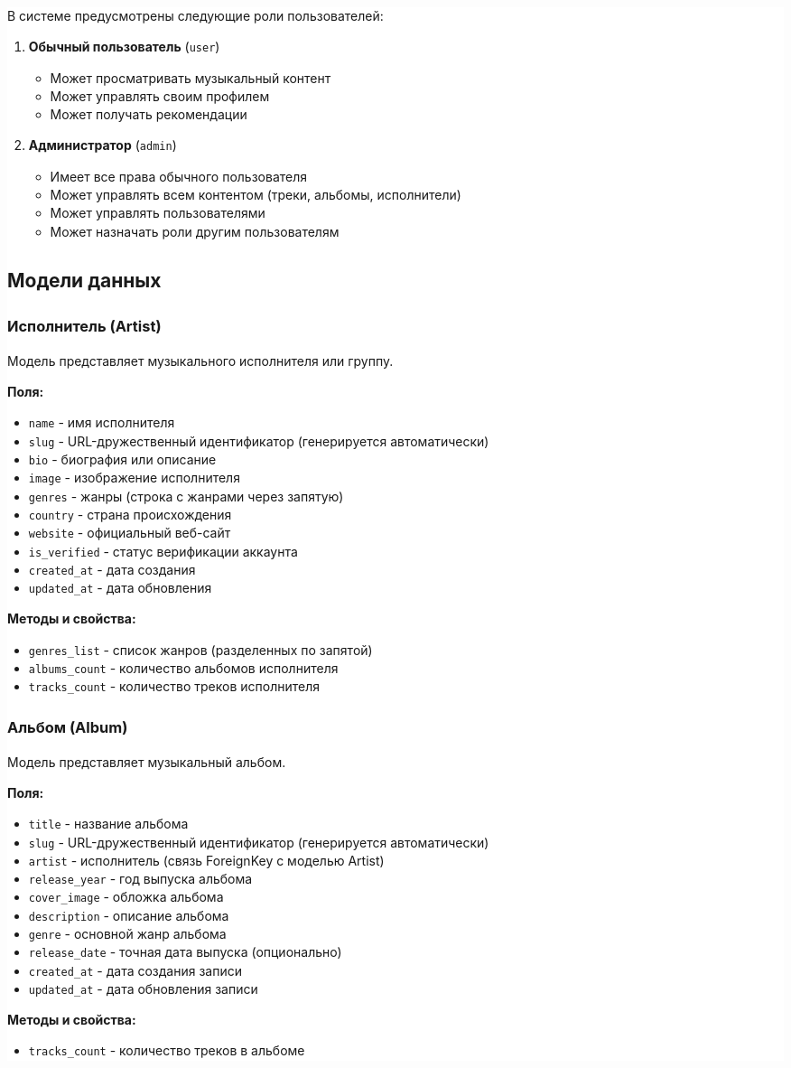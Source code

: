В системе предусмотрены следующие роли пользователей:

1. **Обычный пользователь** (`user`)
   - Может просматривать музыкальный контент
   - Может управлять своим профилем
   - Может получать рекомендации

2. **Администратор** (`admin`)
   - Имеет все права обычного пользователя
   - Может управлять всем контентом (треки, альбомы, исполнители)
   - Может управлять пользователями
   - Может назначать роли другим пользователям

## Модели данных

### Исполнитель (Artist)

Модель представляет музыкального исполнителя или группу.

**Поля:**
- `name` - имя исполнителя
- `slug` - URL-дружественный идентификатор (генерируется автоматически)
- `bio` - биография или описание
- `image` - изображение исполнителя
- `genres` - жанры (строка с жанрами через запятую)
- `country` - страна происхождения
- `website` - официальный веб-сайт
- `is_verified` - статус верификации аккаунта
- `created_at` - дата создания
- `updated_at` - дата обновления

**Методы и свойства:**
- `genres_list` - список жанров (разделенных по запятой)
- `albums_count` - количество альбомов исполнителя
- `tracks_count` - количество треков исполнителя

### Альбом (Album)

Модель представляет музыкальный альбом.

**Поля:**
- `title` - название альбома
- `slug` - URL-дружественный идентификатор (генерируется автоматически)
- `artist` - исполнитель (связь ForeignKey с моделью Artist)
- `release_year` - год выпуска альбома
- `cover_image` - обложка альбома
- `description` - описание альбома
- `genre` - основной жанр альбома
- `release_date` - точная дата выпуска (опционально)
- `created_at` - дата создания записи
- `updated_at` - дата обновления записи

**Методы и свойства:**
- `tracks_count` - количество треков в альбоме
